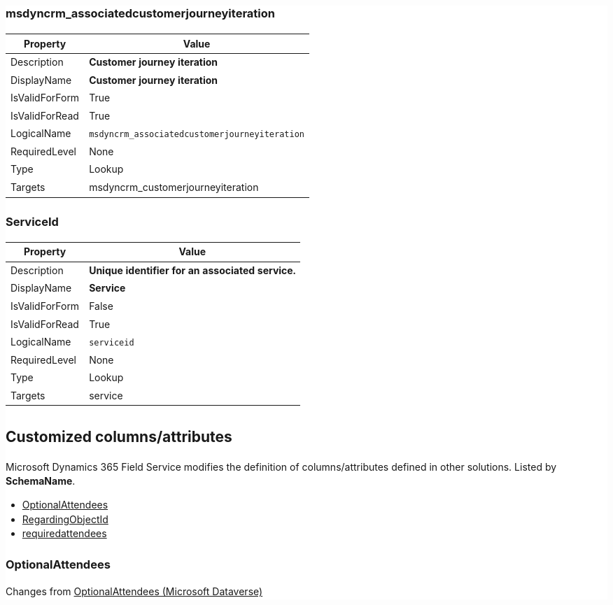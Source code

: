 ### <a name="BKMK_msdyncrm_associatedcustomerjourneyiteration"></a> msdyncrm_associatedcustomerjourneyiteration

|Property|Value|
|---|---|
|Description|**Customer journey iteration**|
|DisplayName|**Customer journey iteration**|
|IsValidForForm|True|
|IsValidForRead|True|
|LogicalName|`msdyncrm_associatedcustomerjourneyiteration`|
|RequiredLevel|None|
|Type|Lookup|
|Targets|msdyncrm_customerjourneyiteration|

### <a name="BKMK_ServiceId"></a> ServiceId

|Property|Value|
|---|---|
|Description|**Unique identifier for an associated service.**|
|DisplayName|**Service**|
|IsValidForForm|False|
|IsValidForRead|True|
|LogicalName|`serviceid`|
|RequiredLevel|None|
|Type|Lookup|
|Targets|service|


## Customized columns/attributes

Microsoft Dynamics 365 Field Service modifies the definition of columns/attributes defined in other solutions. Listed by **SchemaName**.

- [OptionalAttendees](#BKMK_OptionalAttendees)
- [RegardingObjectId](#BKMK_RegardingObjectId)
- [requiredattendees](#BKMK_requiredattendees)

### <a name="BKMK_OptionalAttendees"></a> OptionalAttendees

Changes from [OptionalAttendees (Microsoft Dataverse)](/power-apps/developer/data-platform/reference/entities/appointment#BKMK_OptionalAttendees)
